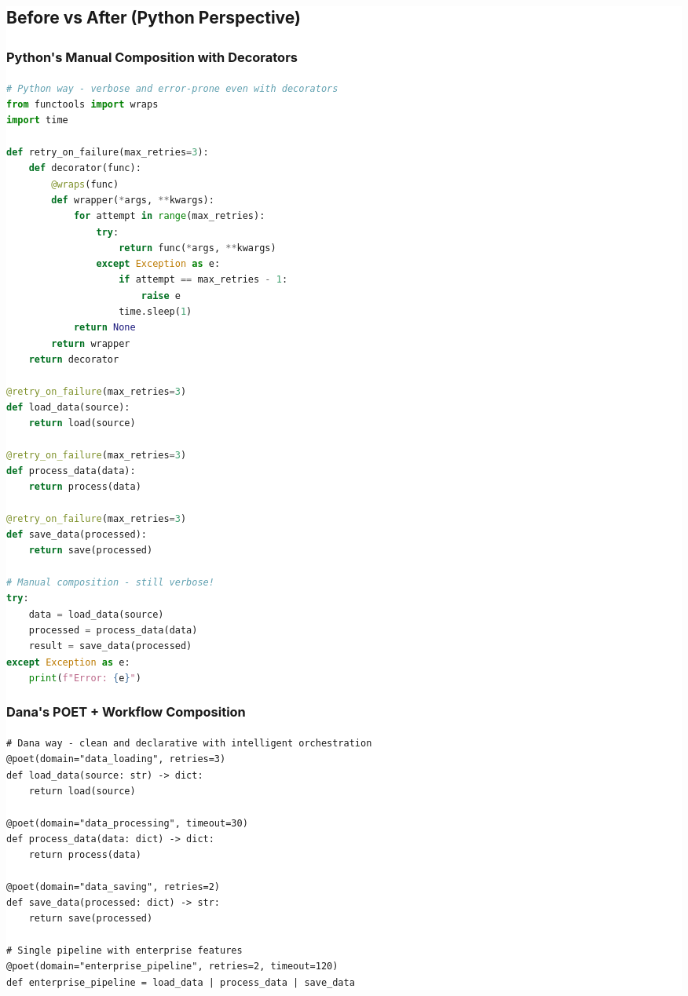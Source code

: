 ## Before vs After (Python Perspective)

### Python's Manual Composition with Decorators
```python
# Python way - verbose and error-prone even with decorators
from functools import wraps
import time

def retry_on_failure(max_retries=3):
    def decorator(func):
        @wraps(func)
        def wrapper(*args, **kwargs):
            for attempt in range(max_retries):
                try:
                    return func(*args, **kwargs)
                except Exception as e:
                    if attempt == max_retries - 1:
                        raise e
                    time.sleep(1)
            return None
        return wrapper
    return decorator

@retry_on_failure(max_retries=3)
def load_data(source):
    return load(source)

@retry_on_failure(max_retries=3)
def process_data(data):
    return process(data)

@retry_on_failure(max_retries=3)
def save_data(processed):
    return save(processed)

# Manual composition - still verbose!
try:
    data = load_data(source)
    processed = process_data(data)
    result = save_data(processed)
except Exception as e:
    print(f"Error: {e}")
```

### Dana's POET + Workflow Composition
```dana
# Dana way - clean and declarative with intelligent orchestration
@poet(domain="data_loading", retries=3)
def load_data(source: str) -> dict:
    return load(source)

@poet(domain="data_processing", timeout=30)
def process_data(data: dict) -> dict:
    return process(data)

@poet(domain="data_saving", retries=2)
def save_data(processed: dict) -> str:
    return save(processed)

# Single pipeline with enterprise features
@poet(domain="enterprise_pipeline", retries=2, timeout=120)
def enterprise_pipeline = load_data | process_data | save_data

```